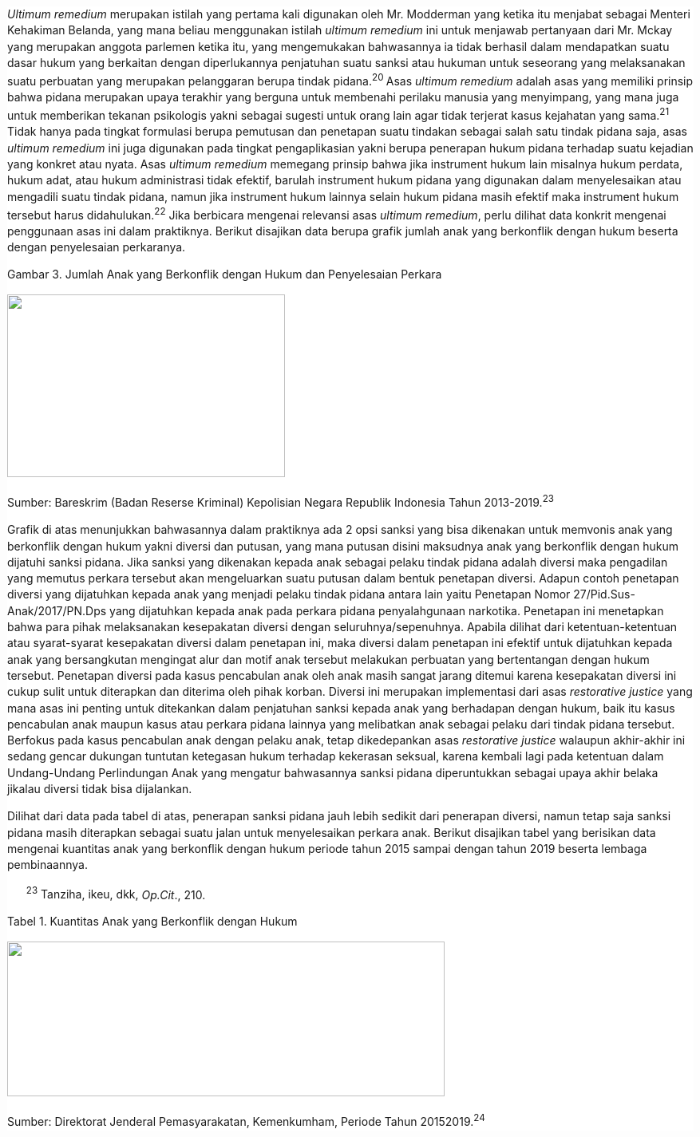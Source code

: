 <p><span class="font4" style="font-style:italic;">Ultimum remedium</span><span class="font4"> merupakan istilah yang pertama kali digunakan oleh Mr. Modderman yang ketika itu menjabat sebagai Menteri Kehakiman Belanda, yang mana beliau menggunakan istilah </span><span class="font4" style="font-style:italic;">ultimum remedium</span><span class="font4"> ini untuk menjawab pertanyaan dari Mr. Mckay yang merupakan anggota parlemen ketika itu, yang mengemukakan bahwasannya ia tidak berhasil dalam mendapatkan suatu dasar hukum yang berkaitan dengan diperlukannya penjatuhan suatu sanksi atau hukuman untuk seseorang yang melaksanakan suatu perbuatan yang merupakan pelanggaran berupa tindak pidana.<sup>20 </sup>Asas </span><span class="font4" style="font-style:italic;">ultimum remedium</span><span class="font4"> adalah asas yang memiliki prinsip bahwa pidana merupakan upaya terakhir yang berguna untuk membenahi perilaku manusia yang menyimpang, yang mana juga untuk memberikan tekanan psikologis yakni sebagai sugesti untuk orang lain agar tidak terjerat kasus kejahatan yang sama.<sup>21</sup> Tidak hanya pada tingkat formulasi berupa pemutusan dan penetapan suatu tindakan sebagai salah satu tindak pidana saja, asas </span><span class="font4" style="font-style:italic;">ultimum remedium</span><span class="font4"> ini juga digunakan pada tingkat pengaplikasian yakni berupa penerapan hukum pidana terhadap suatu kejadian yang konkret atau nyata. Asas </span><span class="font4" style="font-style:italic;">ultimum remedium</span><span class="font4"> memegang prinsip bahwa jika instrument hukum lain misalnya hukum perdata, hukum adat, atau hukum administrasi tidak efektif, barulah instrument hukum pidana yang digunakan dalam menyelesaikan atau mengadili suatu tindak pidana, namun jika instrument hukum lainnya selain hukum pidana masih efektif maka instrument hukum tersebut harus didahulukan.<sup>22</sup> Jika berbicara mengenai relevansi asas </span><span class="font4" style="font-style:italic;">ultimum remedium</span><span class="font4">, perlu dilihat data konkrit mengenai penggunaan asas ini dalam praktiknya. Berikut disajikan data berupa grafik jumlah anak yang berkonflik dengan hukum beserta dengan penyelesaian perkaranya.</span></p>
<p><span class="font4">Gambar 3. Jumlah Anak yang Berkonflik dengan Hukum dan Penyelesaian Perkara</span></p><img src="https://jurnal.harianregional.com/media/84341-3.jpg" alt="" style="width:261pt;height:172pt;">
<p><span class="font4">Sumber: Bareskrim (Badan Reserse Kriminal) Kepolisian Negara Republik Indonesia Tahun 2013-2019.<sup>23</sup></span></p>
<p><span class="font4">Grafik di atas menunjukkan bahwasannya dalam praktiknya ada 2 opsi sanksi yang bisa dikenakan untuk memvonis anak yang berkonflik dengan hukum yakni diversi dan putusan, yang mana putusan disini maksudnya anak yang berkonflik dengan hukum dijatuhi sanksi pidana. Jika sanksi yang dikenakan kepada anak sebagai pelaku tindak pidana adalah diversi maka pengadilan yang memutus perkara tersebut akan mengeluarkan suatu putusan dalam bentuk penetapan diversi. Adapun contoh penetapan diversi yang dijatuhkan kepada anak yang menjadi pelaku tindak pidana antara lain yaitu Penetapan Nomor 27/Pid.Sus-Anak/2017/PN.Dps yang dijatuhkan kepada anak pada perkara pidana penyalahgunaan narkotika. Penetapan ini menetapkan bahwa para pihak melaksanakan kesepakatan diversi dengan seluruhnya/sepenuhnya. Apabila dilihat dari ketentuan-ketentuan atau syarat-syarat kesepakatan diversi dalam penetapan ini, maka diversi dalam penetapan ini efektif untuk dijatuhkan kepada anak yang bersangkutan mengingat alur dan motif anak tersebut melakukan perbuatan yang bertentangan dengan hukum tersebut. Penetapan diversi pada kasus pencabulan anak oleh anak masih sangat jarang ditemui karena kesepakatan diversi ini cukup sulit untuk diterapkan dan diterima oleh pihak korban. Diversi ini merupakan implementasi dari asas </span><span class="font4" style="font-style:italic;">restorative justice</span><span class="font4"> yang mana asas ini penting untuk ditekankan dalam penjatuhan sanksi kepada anak yang berhadapan dengan hukum, baik itu kasus pencabulan anak maupun kasus atau perkara pidana lainnya yang melibatkan anak sebagai pelaku dari tindak pidana tersebut. Berfokus pada kasus pencabulan anak dengan pelaku anak, tetap dikedepankan asas </span><span class="font4" style="font-style:italic;">restorative justice</span><span class="font4"> walaupun akhir-akhir ini sedang gencar dukungan tuntutan ketegasan hukum terhadap kekerasan seksual, karena kembali lagi pada ketentuan dalam Undang-Undang Perlindungan Anak yang mengatur bahwasannya sanksi pidana diperuntukkan sebagai upaya akhir belaka jikalau diversi tidak bisa dijalankan.</span></p>
<p><span class="font4">Dilihat dari data pada tabel di atas, penerapan sanksi pidana jauh lebih sedikit dari penerapan diversi, namun tetap saja sanksi pidana masih diterapkan sebagai suatu jalan untuk menyelesaikan perkara anak. Berikut disajikan tabel yang berisikan data mengenai kuantitas anak yang berkonflik dengan hukum periode tahun 2015 sampai dengan tahun 2019 beserta lembaga pembinaannya.</span></p>
<ul style="list-style:none;"><li>
<p><span class="font3"><sup>23</sup> Tanziha, ikeu, dkk, </span><span class="font3" style="font-style:italic;">Op.Cit</span><span class="font3">., 210.</span></p></li></ul>
<p><span class="font4">Tabel 1. Kuantitas Anak yang Berkonflik dengan Hukum</span></p><img src="https://jurnal.harianregional.com/media/84341-4.jpg" alt="" style="width:411pt;height:146pt;">
<p><span class="font4">Sumber: Direktorat Jenderal Pemasyarakatan, Kemenkumham, Periode Tahun 20152019.<sup>24</sup></span></p>